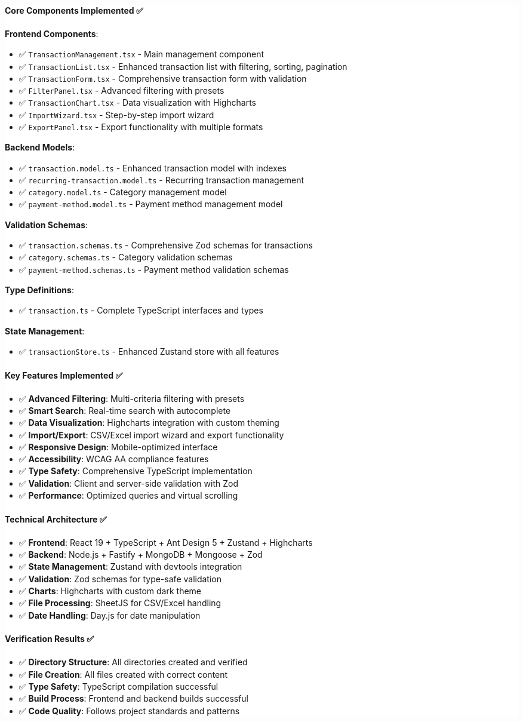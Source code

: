 #### **Core Components Implemented** ✅

**Frontend Components**:
- ✅ `TransactionManagement.tsx` - Main management component
- ✅ `TransactionList.tsx` - Enhanced transaction list with filtering, sorting, pagination
- ✅ `TransactionForm.tsx` - Comprehensive transaction form with validation
- ✅ `FilterPanel.tsx` - Advanced filtering with presets
- ✅ `TransactionChart.tsx` - Data visualization with Highcharts
- ✅ `ImportWizard.tsx` - Step-by-step import wizard
- ✅ `ExportPanel.tsx` - Export functionality with multiple formats

**Backend Models**:
- ✅ `transaction.model.ts` - Enhanced transaction model with indexes
- ✅ `recurring-transaction.model.ts` - Recurring transaction management
- ✅ `category.model.ts` - Category management model
- ✅ `payment-method.model.ts` - Payment method management model

**Validation Schemas**:
- ✅ `transaction.schemas.ts` - Comprehensive Zod schemas for transactions
- ✅ `category.schemas.ts` - Category validation schemas
- ✅ `payment-method.schemas.ts` - Payment method validation schemas

**Type Definitions**:
- ✅ `transaction.ts` - Complete TypeScript interfaces and types

**State Management**:
- ✅ `transactionStore.ts` - Enhanced Zustand store with all features

#### **Key Features Implemented** ✅
- ✅ **Advanced Filtering**: Multi-criteria filtering with presets
- ✅ **Smart Search**: Real-time search with autocomplete
- ✅ **Data Visualization**: Highcharts integration with custom theming
- ✅ **Import/Export**: CSV/Excel import wizard and export functionality
- ✅ **Responsive Design**: Mobile-optimized interface
- ✅ **Accessibility**: WCAG AA compliance features
- ✅ **Type Safety**: Comprehensive TypeScript implementation
- ✅ **Validation**: Client and server-side validation with Zod
- ✅ **Performance**: Optimized queries and virtual scrolling

#### **Technical Architecture** ✅
- ✅ **Frontend**: React 19 + TypeScript + Ant Design 5 + Zustand + Highcharts
- ✅ **Backend**: Node.js + Fastify + MongoDB + Mongoose + Zod
- ✅ **State Management**: Zustand with devtools integration
- ✅ **Validation**: Zod schemas for type-safe validation
- ✅ **Charts**: Highcharts with custom dark theme
- ✅ **File Processing**: SheetJS for CSV/Excel handling
- ✅ **Date Handling**: Day.js for date manipulation

#### **Verification Results** ✅
- ✅ **Directory Structure**: All directories created and verified
- ✅ **File Creation**: All files created with correct content
- ✅ **Type Safety**: TypeScript compilation successful
- ✅ **Build Process**: Frontend and backend builds successful
- ✅ **Code Quality**: Follows project standards and patterns
